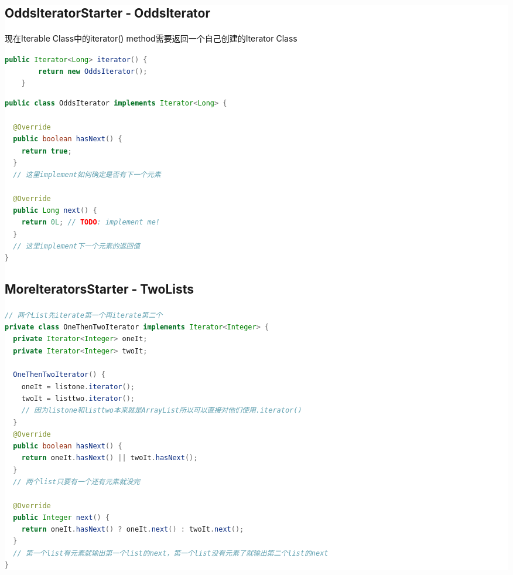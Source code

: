 ## OddsIteratorStarter - OddsIterator

现在Iterable Class中的iterator() method需要返回一个自己创建的Iterator Class

```java
public Iterator<Long> iterator() {
        return new OddsIterator();
    }
```

```java
public class OddsIterator implements Iterator<Long> {

  @Override
  public boolean hasNext() {
    return true;
  }
  // 这里implement如何确定是否有下一个元素

  @Override
  public Long next() {
    return 0L; // TODO: implement me!
  }
  // 这里implement下一个元素的返回值
}
```

## MoreIteratorsStarter - TwoLists

```java
// 两个List先iterate第一个再iterate第二个
private class OneThenTwoIterator implements Iterator<Integer> {
  private Iterator<Integer> oneIt;
  private Iterator<Integer> twoIt;

  OneThenTwoIterator() {
    oneIt = listone.iterator();
    twoIt = listtwo.iterator();
    // 因为listone和listtwo本来就是ArrayList所以可以直接对他们使用.iterator()
  }
  @Override
  public boolean hasNext() {
    return oneIt.hasNext() || twoIt.hasNext();
  }
  // 两个list只要有一个还有元素就没完

  @Override
  public Integer next() {
    return oneIt.hasNext() ? oneIt.next() : twoIt.next();
  }
  // 第一个list有元素就输出第一个list的next，第一个list没有元素了就输出第二个list的next
}
```
